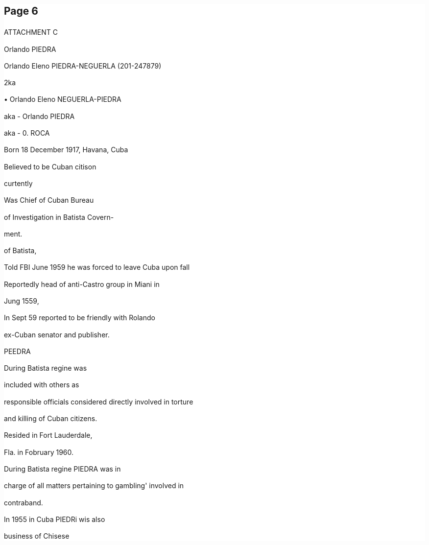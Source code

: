 
## Page 6

ATTACHMENT C

Orlando PIEDRA

Orlando Eleno PIEDRA-NEGUERLA (201-247879)

2ka

• Orlando Eleno NEGUERLA-PIEDRA

aka - Orlando PIEDRA

aka - 0. ROCA

Born 18 December 1917, Havana, Cuba

Believed to be Cuban citison

curtently

Was Chief of Cuban Bureau

of Investigation in Batista Covern-

ment.

of Batista,

Told FBI June 1959 he was forced to leave Cuba upon fall

Reportedly head of anti-Castro group in Miani in

Jung 1559,

In Sept 59 reported to be friendly with Rolando

ex-Cuban senator and publisher.

PEEDRA

During Batista regine was

included with others as

responsible officials considered directly involved in torture

and killing of Cuban citizens.

Resided in Fort Lauderdale,

Fla. in Fobruary 1960.

During Batista regine PIEDRA was in

charge of all matters pertaining to gambling' involved in

contraband.

In 1955 in Cuba PIEDRi wis also

business of Chisese
